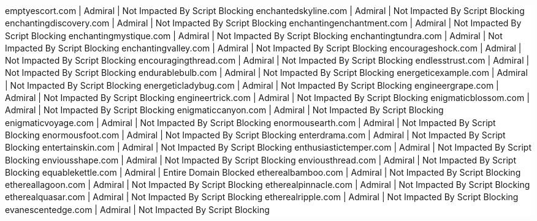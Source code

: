 emptyescort.com                                  | Admiral                                                        | Not Impacted By Script Blocking
enchantedskyline.com                             | Admiral                                                        | Not Impacted By Script Blocking
enchantingdiscovery.com                          | Admiral                                                        | Not Impacted By Script Blocking
enchantingenchantment.com                        | Admiral                                                        | Not Impacted By Script Blocking
enchantingmystique.com                           | Admiral                                                        | Not Impacted By Script Blocking
enchantingtundra.com                             | Admiral                                                        | Not Impacted By Script Blocking
enchantingvalley.com                             | Admiral                                                        | Not Impacted By Script Blocking
encourageshock.com                               | Admiral                                                        | Not Impacted By Script Blocking
encouragingthread.com                            | Admiral                                                        | Not Impacted By Script Blocking
endlesstrust.com                                 | Admiral                                                        | Not Impacted By Script Blocking
endurablebulb.com                                | Admiral                                                        | Not Impacted By Script Blocking
energeticexample.com                             | Admiral                                                        | Not Impacted By Script Blocking
energeticladybug.com                             | Admiral                                                        | Not Impacted By Script Blocking
engineergrape.com                                | Admiral                                                        | Not Impacted By Script Blocking
engineertrick.com                                | Admiral                                                        | Not Impacted By Script Blocking
enigmaticblossom.com                             | Admiral                                                        | Not Impacted By Script Blocking
enigmaticcanyon.com                              | Admiral                                                        | Not Impacted By Script Blocking
enigmaticvoyage.com                              | Admiral                                                        | Not Impacted By Script Blocking
enormousearth.com                                | Admiral                                                        | Not Impacted By Script Blocking
enormousfoot.com                                 | Admiral                                                        | Not Impacted By Script Blocking
enterdrama.com                                   | Admiral                                                        | Not Impacted By Script Blocking
entertainskin.com                                | Admiral                                                        | Not Impacted By Script Blocking
enthusiastictemper.com                           | Admiral                                                        | Not Impacted By Script Blocking
enviousshape.com                                 | Admiral                                                        | Not Impacted By Script Blocking
enviousthread.com                                | Admiral                                                        | Not Impacted By Script Blocking
equablekettle.com                                | Admiral                                                        | Entire Domain Blocked
etherealbamboo.com                               | Admiral                                                        | Not Impacted By Script Blocking
ethereallagoon.com                               | Admiral                                                        | Not Impacted By Script Blocking
etherealpinnacle.com                             | Admiral                                                        | Not Impacted By Script Blocking
etherealquasar.com                               | Admiral                                                        | Not Impacted By Script Blocking
etherealripple.com                               | Admiral                                                        | Not Impacted By Script Blocking
evanescentedge.com                               | Admiral                                                        | Not Impacted By Script Blocking
